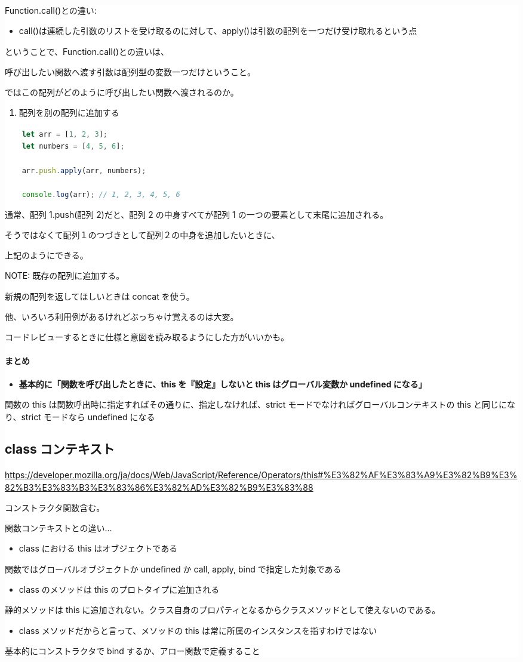 Function.call()との違い:

-   call()は連続した引数のリストを受け取るのに対して、apply()は引数の配列を一つだけ受け取れるという点

ということで、Function.call()との違いは、

呼び出したい関数へ渡す引数は配列型の変数一つだけということ。

ではこの配列がどのように呼び出したい関数へ渡されるのか。

1. 配列を別の配列に追加する

```JavaScript
    let arr = [1, 2, 3];
    let numbers = [4, 5, 6];

    arr.push.apply(arr, numbers);

    console.log(arr); // 1, 2, 3, 4, 5, 6
```

通常、配列 1.push(配列 2)だと、配列 2 の中身すべてが配列 1 の一つの要素として末尾に追加される。

そうではなくて配列１のつづきとして配列２の中身を追加したいときに、

上記のようにできる。

NOTE: 既存の配列に追加する。

新規の配列を返してほしいときは concat を使う。

他、いろいろ利用例があるけれどぶっちゃけ覚えるのは大変。

コードレビューするときに仕様と意図を読み取るようにした方がいいかも。

#### まとめ

-   **基本的に「関数を呼び出したときに、this を『設定』しないと this はグローバル変数か undefined になる」**

関数の this は関数呼出時に指定すればその通りに、指定しなければ、strict モードでなければグローバルコンテキストの this と同じになり、strict モードなら undefined になる

## class コンテキスト

https://developer.mozilla.org/ja/docs/Web/JavaScript/Reference/Operators/this#%E3%82%AF%E3%83%A9%E3%82%B9%E3%82%B3%E3%83%B3%E3%83%86%E3%82%AD%E3%82%B9%E3%83%88

コンストラクタ関数含む。

関数コンテキストとの違い...

-   class における this はオブジェクトである

関数ではグローバルオブジェクトか undefined か call, apply, bind で指定した対象である

-   class のメソッドは this のプロトタイプに追加される

静的メソッドは this に追加されない。クラス自身のプロパティとなるからクラスメソッドとして使えないのである。

-   class メソッドだからと言って、メソッドの this は常に所属のインスタンスを指すわけではない

基本的にコンストラクタで bind するか、アロー関数で定義すること
